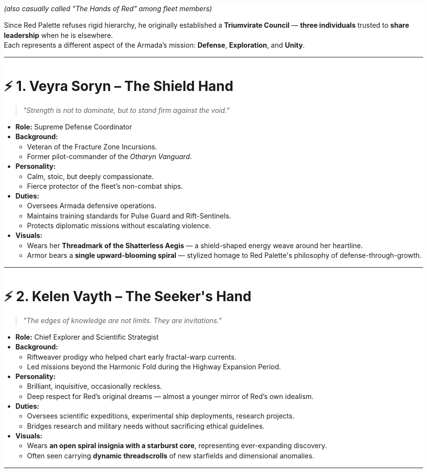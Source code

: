 _(also casually called "The Hands of Red" among fleet members)_

Since Red Palette refuses rigid hierarchy, he originally established a **Triumvirate Council** — **three individuals** trusted to **share leadership** when he is elsewhere.  
Each represents a different aspect of the Armada’s mission: **Defense**, **Exploration**, and **Unity**.

---

# ⚡ **1. Veyra Soryn – The Shield Hand**

> _"Strength is not to dominate, but to stand firm against the void."_

- **Role:** Supreme Defense Coordinator
- **Background:**
  - Veteran of the Fracture Zone Incursions.
  - Former pilot-commander of the _Otharyn Vanguard_.
- **Personality:**
  - Calm, stoic, but deeply compassionate.
  - Fierce protector of the fleet’s non-combat ships.
- **Duties:**
  - Oversees Armada defensive operations.
  - Maintains training standards for Pulse Guard and Rift-Sentinels.
  - Protects diplomatic missions without escalating violence.
- **Visuals:**
  - Wears her **Threadmark of the Shatterless Aegis** — a shield-shaped energy weave around her heartline.
  - Armor bears a **single upward-blooming spiral** — stylized homage to Red Palette's philosophy of defense-through-growth.

---

# ⚡ **2. Kelen Vayth – The Seeker's Hand**

> _"The edges of knowledge are not limits. They are invitations."_

- **Role:** Chief Explorer and Scientific Strategist
- **Background:**
  - Riftweaver prodigy who helped chart early fractal-warp currents.
  - Led missions beyond the Harmonic Fold during the Highway Expansion Period.
- **Personality:**
  - Brilliant, inquisitive, occasionally reckless.
  - Deep respect for Red’s original dreams — almost a younger mirror of Red’s own idealism.
- **Duties:**
  - Oversees scientific expeditions, experimental ship deployments, research projects.
  - Bridges research and military needs without sacrificing ethical guidelines.
- **Visuals:**
  - Wears **an open spiral insignia with a starburst core**, representing ever-expanding discovery.
  - Often seen carrying **dynamic threadscrolls** of new starfields and dimensional anomalies.

---

